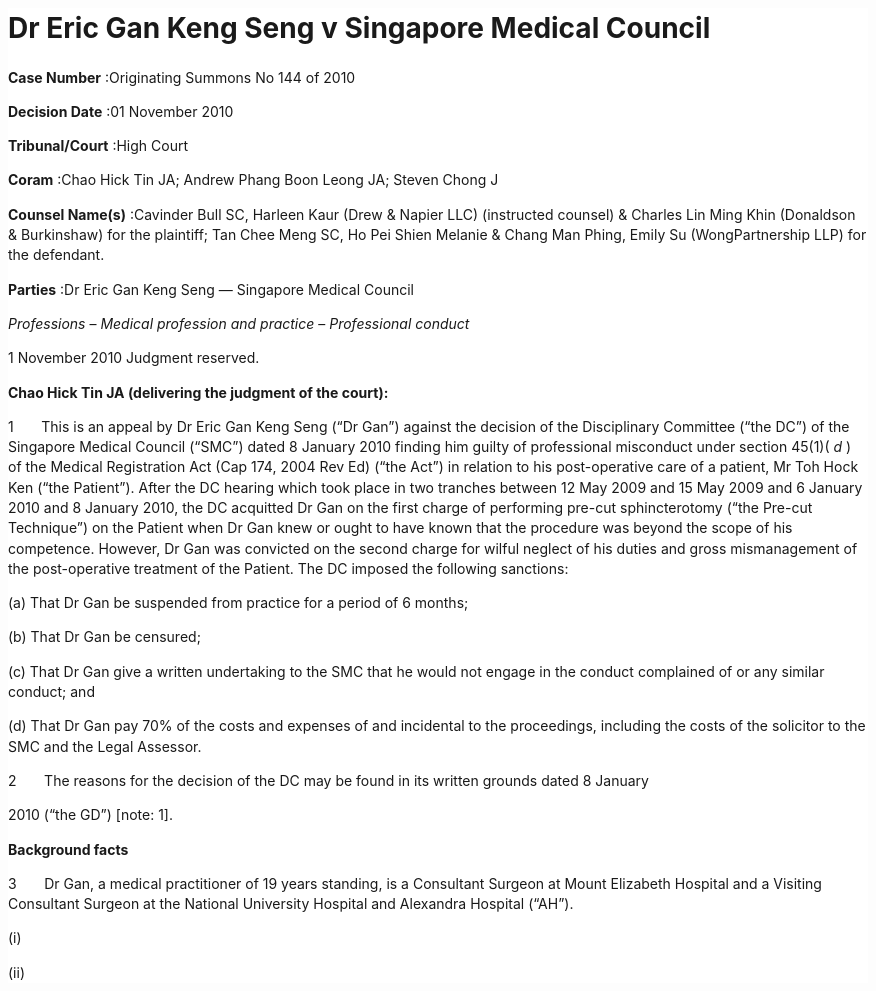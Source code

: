# Dr Eric Gan Keng Seng v Singapore Medical Council 



**Case Number** :Originating Summons No 144 of 2010 

**Decision Date** :01 November 2010 

**Tribunal/Court** :High Court 

**Coram** :Chao Hick Tin JA; Andrew Phang Boon Leong JA; Steven Chong J 

**Counsel Name(s)** :Cavinder Bull SC, Harleen Kaur (Drew & Napier LLC) (instructed counsel) & Charles Lin Ming Khin (Donaldson & Burkinshaw) for the plaintiff; Tan Chee Meng SC, Ho Pei Shien Melanie & Chang Man Phing, Emily Su (WongPartnership LLP) for the defendant. 

**Parties** :Dr Eric Gan Keng Seng — Singapore Medical Council 

_Professions_ – _Medical profession and practice_ – _Professional conduct_ 

1 November 2010 Judgment reserved. 

**Chao Hick Tin JA (delivering the judgment of the court):** 

1       This is an appeal by Dr Eric Gan Keng Seng (“Dr Gan”) against the decision of the Disciplinary Committee (“the DC”) of the Singapore Medical Council (“SMC”) dated 8 January 2010 finding him guilty of professional misconduct under section 45(1)( _d_ ) of the Medical Registration Act (Cap 174, 2004 Rev Ed) (“the Act”) in relation to his post-operative care of a patient, Mr Toh Hock Ken (“the Patient”). After the DC hearing which took place in two tranches between 12 May 2009 and 15 May 2009 and 6 January 2010 and 8 January 2010, the DC acquitted Dr Gan on the first charge of performing pre-cut sphincterotomy (“the Pre-cut Technique”) on the Patient when Dr Gan knew or ought to have known that the procedure was beyond the scope of his competence. However, Dr Gan was convicted on the second charge for wilful neglect of his duties and gross mismanagement of the post-operative treatment of the Patient. The DC imposed the following sanctions: 

 (a) That Dr Gan be suspended from practice for a period of 6 months; 

 (b) That Dr Gan be censured; 

 (c) That Dr Gan give a written undertaking to the SMC that he would not engage in the conduct complained of or any similar conduct; and 

 (d) That Dr Gan pay 70% of the costs and expenses of and incidental to the proceedings, including the costs of the solicitor to the SMC and the Legal Assessor. 

2       The reasons for the decision of the DC may be found in its written grounds dated 8 January 

2010 (“the GD”) [note: 1]. 

**Background facts** 

3       Dr Gan, a medical practitioner of 19 years standing, is a Consultant Surgeon at Mount Elizabeth Hospital and a Visiting Consultant Surgeon at the National University Hospital and Alexandra Hospital (“AH”). 


 (i) 

 (ii) 
